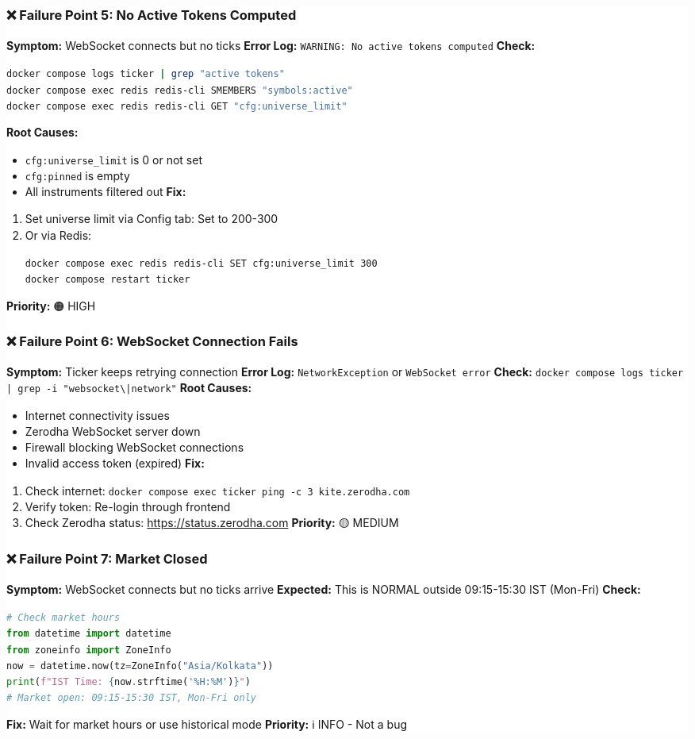 ### ❌ Failure Point 5: No Active Tokens Computed
**Symptom:** WebSocket connects but no ticks
**Error Log:** `WARNING: No active tokens computed`
**Check:** 
```bash
docker compose logs ticker | grep "active tokens"
docker compose exec redis redis-cli SMEMBERS "symbols:active"
docker compose exec redis redis-cli GET "cfg:universe_limit"
```
**Root Causes:**
- `cfg:universe_limit` is 0 or not set
- `cfg:pinned` is empty
- All instruments filtered out
**Fix:**
1. Set universe limit via Config tab: Set to 200-300
2. Or via Redis:
   ```bash
   docker compose exec redis redis-cli SET cfg:universe_limit 300
   docker compose restart ticker
   ```
**Priority:** 🟠 HIGH

### ❌ Failure Point 6: WebSocket Connection Fails
**Symptom:** Ticker keeps retrying connection
**Error Log:** `NetworkException` or `WebSocket error`
**Check:** `docker compose logs ticker | grep -i "websocket\|network"`
**Root Causes:**
- Internet connectivity issues
- Zerodha WebSocket server down
- Firewall blocking WebSocket connections
- Invalid access token (expired)
**Fix:**
1. Check internet: `docker compose exec ticker ping -c 3 kite.zerodha.com`
2. Verify token: Re-login through frontend
3. Check Zerodha status: https://status.zerodha.com
**Priority:** 🟡 MEDIUM

### ❌ Failure Point 7: Market Closed
**Symptom:** WebSocket connects but no ticks arrive
**Expected:** This is NORMAL outside 09:15-15:30 IST (Mon-Fri)
**Check:** 
```python
# Check market hours
from datetime import datetime
from zoneinfo import ZoneInfo
now = datetime.now(tz=ZoneInfo("Asia/Kolkata"))
print(f"IST Time: {now.strftime('%H:%M')}")
# Market open: 09:15-15:30 IST, Mon-Fri only
```
**Fix:** Wait for market hours or use historical mode
**Priority:** ℹ️ INFO - Not a bug

